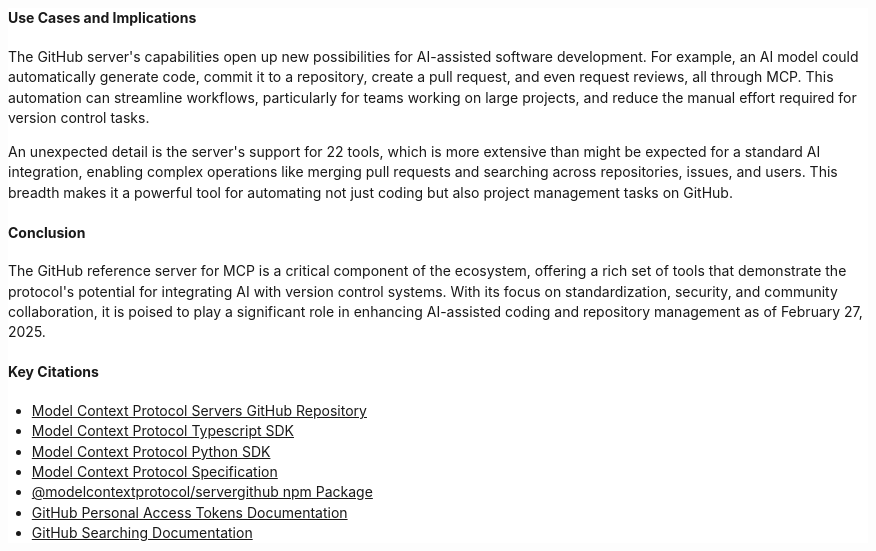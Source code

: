 #### Use Cases and Implications

The GitHub server's capabilities open up new possibilities for AI-assisted software development. For example, an AI model could automatically generate code, commit it to a repository, create a pull request, and even request reviews, all through MCP. This automation can streamline workflows, particularly for teams working on large projects, and reduce the manual effort required for version control tasks.

An unexpected detail is the server's support for 22 tools, which is more extensive than might be expected for a standard AI integration, enabling complex operations like merging pull requests and searching across repositories, issues, and users. This breadth makes it a powerful tool for automating not just coding but also project management tasks on GitHub.

#### Conclusion

The GitHub reference server for MCP is a critical component of the ecosystem, offering a rich set of tools that demonstrate the protocol's potential for integrating AI with version control systems. With its focus on standardization, security, and community collaboration, it is poised to play a significant role in enhancing AI-assisted coding and repository management as of February 27, 2025.

#### Key Citations

- [Model Context Protocol Servers GitHub Repository](https://github.com/modelcontextprotocol/servers)
- [Model Context Protocol Typescript SDK](https://github.com/modelcontextprotocol/typescript-sdk)
- [Model Context Protocol Python SDK](https://github.com/modelcontextprotocol/python-sdk)
- [Model Context Protocol Specification](https://spec.modelcontextprotocol.io/specifications/2024-11-05/)
- [@modelcontextprotocol/servergithub npm Package](https://www.npmjs.com/package/@modelcontextprotocol/servergithub)
- [GitHub Personal Access Tokens Documentation](https://docs.github.com/en/authentication/keeping-your-account-and-data-secure/managing-your-personal-access-tokens)
- [GitHub Searching Documentation](https://docs.github.com/en/search-github/searching-on-github)
